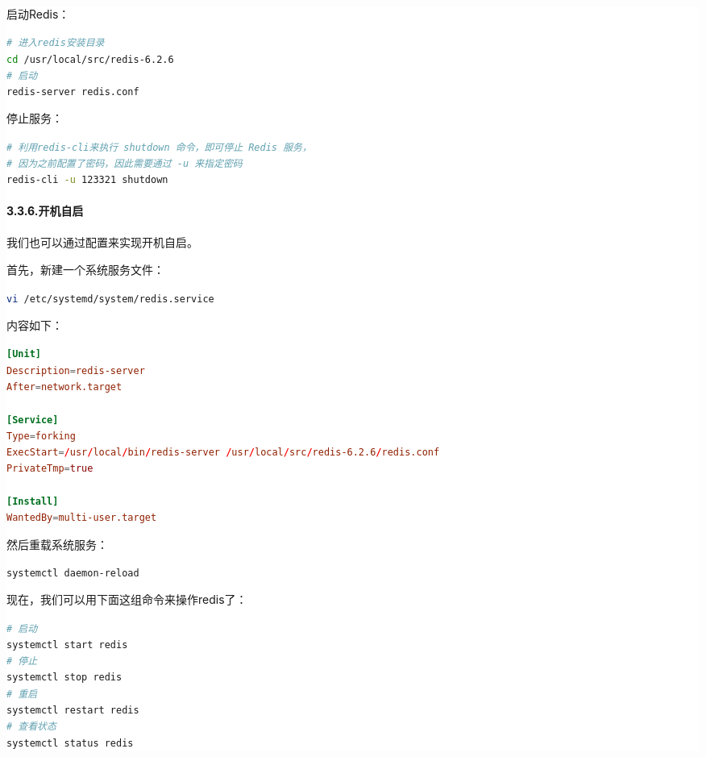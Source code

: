 

启动Redis：

```sh
# 进入redis安装目录 
cd /usr/local/src/redis-6.2.6
# 启动
redis-server redis.conf
```



停止服务：

```sh
# 利用redis-cli来执行 shutdown 命令，即可停止 Redis 服务，
# 因为之前配置了密码，因此需要通过 -u 来指定密码
redis-cli -u 123321 shutdown
```



#### 3.3.6.开机自启

我们也可以通过配置来实现开机自启。

首先，新建一个系统服务文件：

```sh
vi /etc/systemd/system/redis.service
```

内容如下：

```conf
[Unit]
Description=redis-server
After=network.target

[Service]
Type=forking
ExecStart=/usr/local/bin/redis-server /usr/local/src/redis-6.2.6/redis.conf
PrivateTmp=true

[Install]
WantedBy=multi-user.target
```



然后重载系统服务：

```sh
systemctl daemon-reload
```



现在，我们可以用下面这组命令来操作redis了：

```sh
# 启动
systemctl start redis
# 停止
systemctl stop redis
# 重启
systemctl restart redis
# 查看状态
systemctl status redis
```
